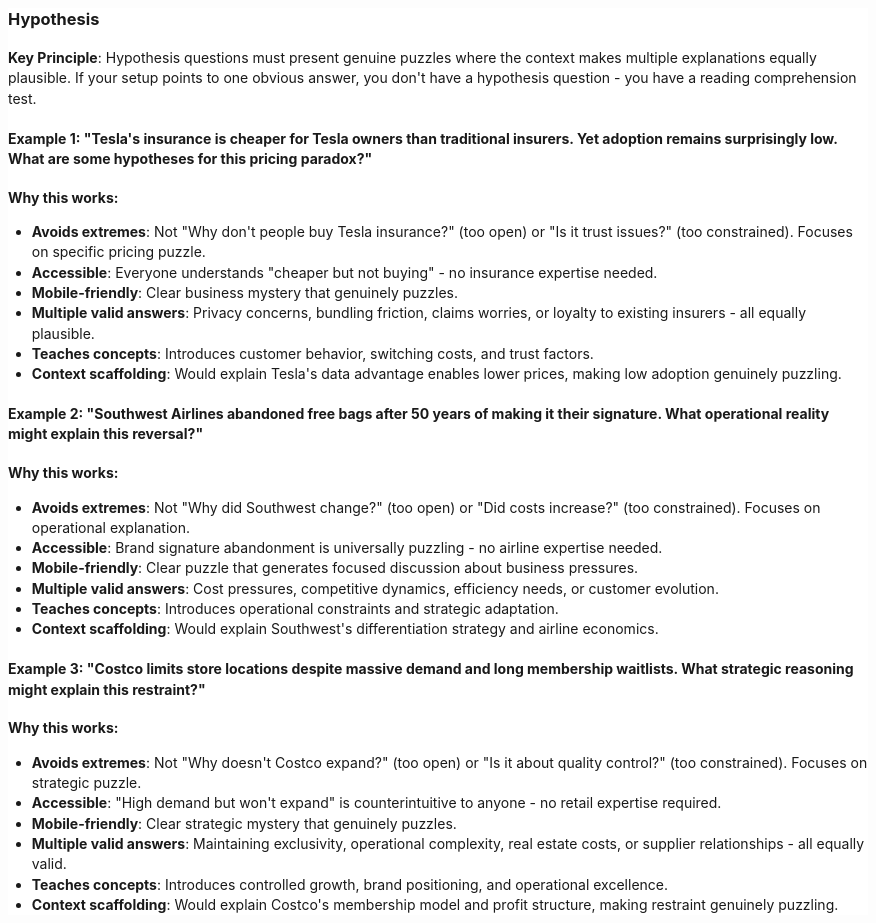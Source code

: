 ### Hypothesis

**Key Principle**: Hypothesis questions must present genuine puzzles where the context makes multiple explanations equally plausible. If your setup points to one obvious answer, you don't have a hypothesis question - you have a reading comprehension test.

#### Example 1: "Tesla's insurance is cheaper for Tesla owners than traditional insurers. Yet adoption remains surprisingly low. What are some hypotheses for this pricing paradox?"

**Why this works:**

- **Avoids extremes**: Not "Why don't people buy Tesla insurance?" (too open) or "Is it trust issues?" (too constrained). Focuses on specific pricing puzzle.
- **Accessible**: Everyone understands "cheaper but not buying" - no insurance expertise needed.
- **Mobile-friendly**: Clear business mystery that genuinely puzzles.
- **Multiple valid answers**: Privacy concerns, bundling friction, claims worries, or loyalty to existing insurers - all equally plausible.
- **Teaches concepts**: Introduces customer behavior, switching costs, and trust factors.
- **Context scaffolding**: Would explain Tesla's data advantage enables lower prices, making low adoption genuinely puzzling.

#### Example 2: "Southwest Airlines abandoned free bags after 50 years of making it their signature. What operational reality might explain this reversal?"

**Why this works:**

- **Avoids extremes**: Not "Why did Southwest change?" (too open) or "Did costs increase?" (too constrained). Focuses on operational explanation.
- **Accessible**: Brand signature abandonment is universally puzzling - no airline expertise needed.
- **Mobile-friendly**: Clear puzzle that generates focused discussion about business pressures.
- **Multiple valid answers**: Cost pressures, competitive dynamics, efficiency needs, or customer evolution.
- **Teaches concepts**: Introduces operational constraints and strategic adaptation.
- **Context scaffolding**: Would explain Southwest's differentiation strategy and airline economics.

#### Example 3: "Costco limits store locations despite massive demand and long membership waitlists. What strategic reasoning might explain this restraint?"

**Why this works:**

- **Avoids extremes**: Not "Why doesn't Costco expand?" (too open) or "Is it about quality control?" (too constrained). Focuses on strategic puzzle.
- **Accessible**: "High demand but won't expand" is counterintuitive to anyone - no retail expertise required.
- **Mobile-friendly**: Clear strategic mystery that genuinely puzzles.
- **Multiple valid answers**: Maintaining exclusivity, operational complexity, real estate costs, or supplier relationships - all equally valid.
- **Teaches concepts**: Introduces controlled growth, brand positioning, and operational excellence.
- **Context scaffolding**: Would explain Costco's membership model and profit structure, making restraint genuinely puzzling.
